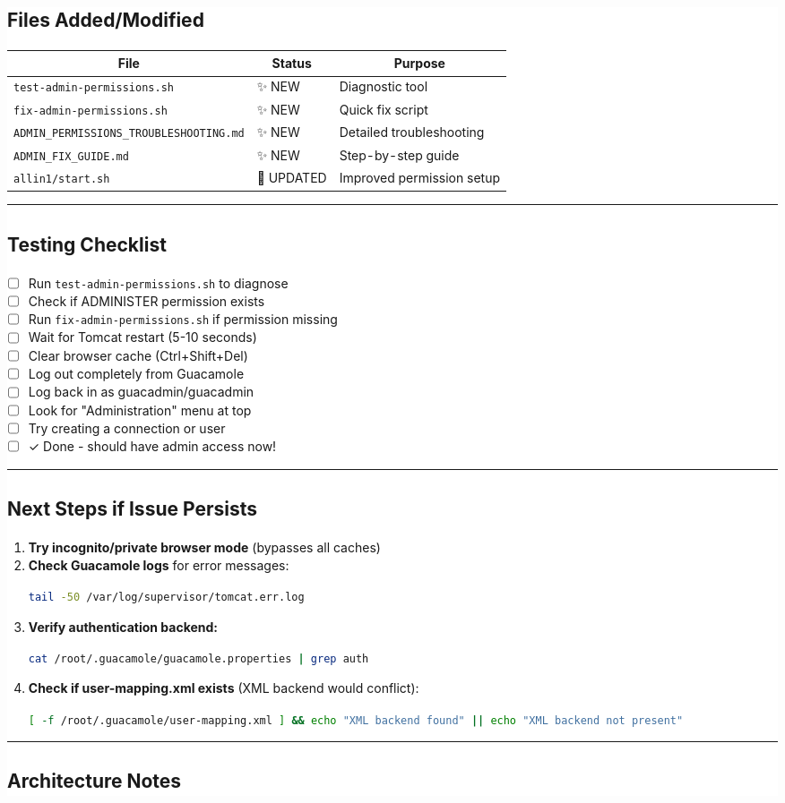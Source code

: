 
## Files Added/Modified

| File | Status | Purpose |
|------|--------|---------|
| `test-admin-permissions.sh` | ✨ NEW | Diagnostic tool |
| `fix-admin-permissions.sh` | ✨ NEW | Quick fix script |
| `ADMIN_PERMISSIONS_TROUBLESHOOTING.md` | ✨ NEW | Detailed troubleshooting |
| `ADMIN_FIX_GUIDE.md` | ✨ NEW | Step-by-step guide |
| `allin1/start.sh` | 🔧 UPDATED | Improved permission setup |

---

## Testing Checklist

- [ ] Run `test-admin-permissions.sh` to diagnose
- [ ] Check if ADMINISTER permission exists
- [ ] Run `fix-admin-permissions.sh` if permission missing
- [ ] Wait for Tomcat restart (5-10 seconds)
- [ ] Clear browser cache (Ctrl+Shift+Del)
- [ ] Log out completely from Guacamole
- [ ] Log back in as guacadmin/guacadmin
- [ ] Look for "Administration" menu at top
- [ ] Try creating a connection or user
- [ ] ✓ Done - should have admin access now!

---

## Next Steps if Issue Persists

1. **Try incognito/private browser mode** (bypasses all caches)
2. **Check Guacamole logs** for error messages:
   ```bash
   tail -50 /var/log/supervisor/tomcat.err.log
   ```
3. **Verify authentication backend:**
   ```bash
   cat /root/.guacamole/guacamole.properties | grep auth
   ```
4. **Check if user-mapping.xml exists** (XML backend would conflict):
   ```bash
   [ -f /root/.guacamole/user-mapping.xml ] && echo "XML backend found" || echo "XML backend not present"
   ```

---

## Architecture Notes
